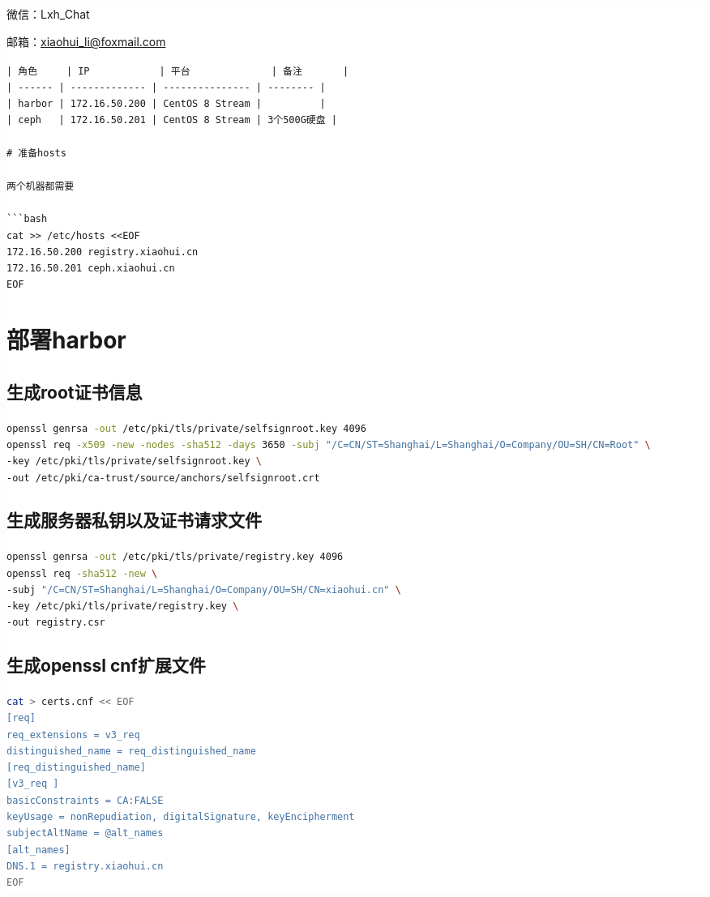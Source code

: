 ```bash

```

微信：Lxh_Chat

邮箱：xiaohui_li@foxmail.com

```
| 角色     | IP            | 平台              | 备注       |
| ------ | ------------- | --------------- | -------- |
| harbor | 172.16.50.200 | CentOS 8 Stream |          |
| ceph   | 172.16.50.201 | CentOS 8 Stream | 3个500G硬盘 |

# 准备hosts

两个机器都需要

```bash
cat >> /etc/hosts <<EOF
172.16.50.200 registry.xiaohui.cn
172.16.50.201 ceph.xiaohui.cn
EOF
```

# 部署harbor

## 生成root证书信息

```bash
openssl genrsa -out /etc/pki/tls/private/selfsignroot.key 4096
openssl req -x509 -new -nodes -sha512 -days 3650 -subj "/C=CN/ST=Shanghai/L=Shanghai/O=Company/OU=SH/CN=Root" \
-key /etc/pki/tls/private/selfsignroot.key \
-out /etc/pki/ca-trust/source/anchors/selfsignroot.crt
```

## 生成服务器私钥以及证书请求文件

```bash
openssl genrsa -out /etc/pki/tls/private/registry.key 4096
openssl req -sha512 -new \
-subj "/C=CN/ST=Shanghai/L=Shanghai/O=Company/OU=SH/CN=xiaohui.cn" \
-key /etc/pki/tls/private/registry.key \
-out registry.csr
```

## 生成openssl cnf扩展文件

```bash
cat > certs.cnf << EOF
[req]
req_extensions = v3_req
distinguished_name = req_distinguished_name
[req_distinguished_name]
[v3_req ]
basicConstraints = CA:FALSE
keyUsage = nonRepudiation, digitalSignature, keyEncipherment
subjectAltName = @alt_names
[alt_names]
DNS.1 = registry.xiaohui.cn
EOF
```
